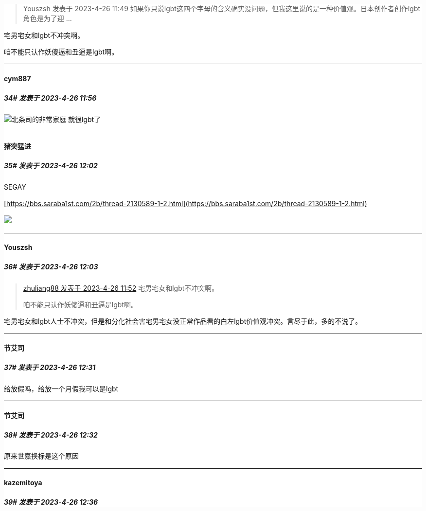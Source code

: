 <blockquote>Youszsh 发表于 2023-4-26 11:49
如果你只说lgbt这四个字母的含义确实没问题，但我这里说的是一种价值观。日本创作者创作lgbt角色是为了迎 ...</blockquote>
宅男宅女和lgbt不冲突啊。

咱不能只认作妖傻逼和丑逼是lgbt啊。

*****

####  cym887  
##### 34#       发表于 2023-4-26 11:56

<img src="https://static.saraba1st.com/image/smiley/face2017/009.gif" referrerpolicy="no-referrer">北条司的非常家庭 就很lgbt了

*****

####  猪突猛进  
##### 35#       发表于 2023-4-26 12:02

SEGAY

[https://bbs.saraba1st.com/2b/thread-2130589-1-2.html](https://bbs.saraba1st.com/2b/thread-2130589-1-2.html)

<img src="https://p.sda1.dev/11/2122620342c5c2df44f242acd038e261/CMP_20230424180131845.jpg" referrerpolicy="no-referrer">

*****

####  Youszsh  
##### 36#       发表于 2023-4-26 12:03

<blockquote><a href="httphttps://bbs.saraba1st.com/2b/forum.php?mod=redirect&amp;goto=findpost&amp;pid=60618334&amp;ptid=2130853" target="_blank">zhuliang88 发表于 2023-4-26 11:52</a>
宅男宅女和lgbt不冲突啊。

咱不能只认作妖傻逼和丑逼是lgbt啊。</blockquote>
宅男宅女和lgbt人士不冲突，但是和分化社会害宅男宅女没正常作品看的白左lgbt价值观冲突。言尽于此，多的不说了。

*****

####  节艾司  
##### 37#       发表于 2023-4-26 12:31

给放假吗，给放一个月假我可以是lgbt

*****

####  节艾司  
##### 38#       发表于 2023-4-26 12:32

原来世嘉换标是这个原因

*****

####  kazemitoya  
##### 39#       发表于 2023-4-26 12:36
